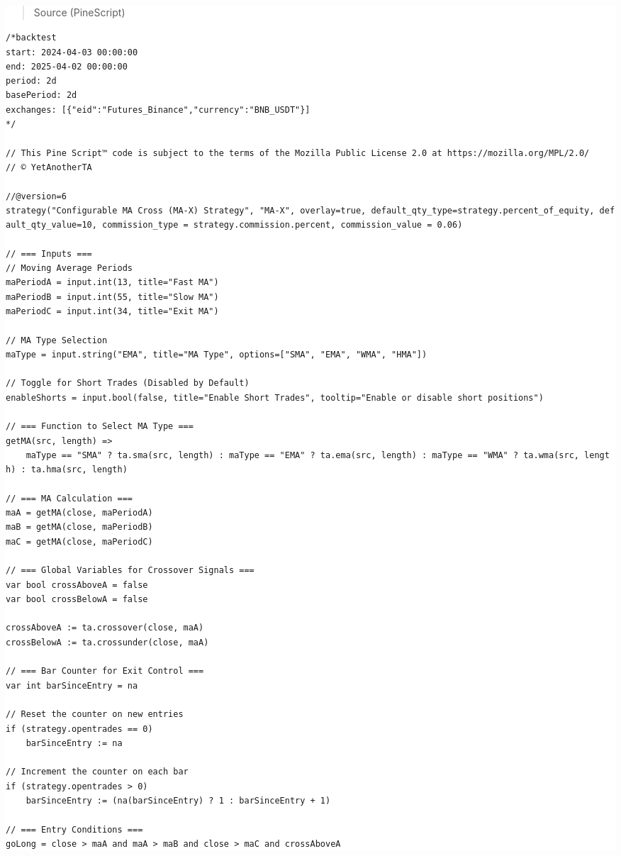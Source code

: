 

> Source (PineScript)

``` pinescript
/*backtest
start: 2024-04-03 00:00:00
end: 2025-04-02 00:00:00
period: 2d
basePeriod: 2d
exchanges: [{"eid":"Futures_Binance","currency":"BNB_USDT"}]
*/

// This Pine Script™ code is subject to the terms of the Mozilla Public License 2.0 at https://mozilla.org/MPL/2.0/
// © YetAnotherTA

//@version=6
strategy("Configurable MA Cross (MA-X) Strategy", "MA-X", overlay=true, default_qty_type=strategy.percent_of_equity, default_qty_value=10, commission_type = strategy.commission.percent, commission_value = 0.06)

// === Inputs ===
// Moving Average Periods
maPeriodA = input.int(13, title="Fast MA")
maPeriodB = input.int(55, title="Slow MA")
maPeriodC = input.int(34, title="Exit MA")

// MA Type Selection
maType = input.string("EMA", title="MA Type", options=["SMA", "EMA", "WMA", "HMA"])

// Toggle for Short Trades (Disabled by Default)
enableShorts = input.bool(false, title="Enable Short Trades", tooltip="Enable or disable short positions")

// === Function to Select MA Type ===
getMA(src, length) =>
    maType == "SMA" ? ta.sma(src, length) : maType == "EMA" ? ta.ema(src, length) : maType == "WMA" ? ta.wma(src, length) : ta.hma(src, length)

// === MA Calculation ===
maA = getMA(close, maPeriodA)
maB = getMA(close, maPeriodB)
maC = getMA(close, maPeriodC)

// === Global Variables for Crossover Signals ===
var bool crossAboveA = false
var bool crossBelowA = false

crossAboveA := ta.crossover(close, maA)
crossBelowA := ta.crossunder(close, maA)

// === Bar Counter for Exit Control ===
var int barSinceEntry = na

// Reset the counter on new entries
if (strategy.opentrades == 0)
    barSinceEntry := na

// Increment the counter on each bar
if (strategy.opentrades > 0)
    barSinceEntry := (na(barSinceEntry) ? 1 : barSinceEntry + 1)

// === Entry Conditions ===
goLong = close > maA and maA > maB and close > maC and crossAboveA
```